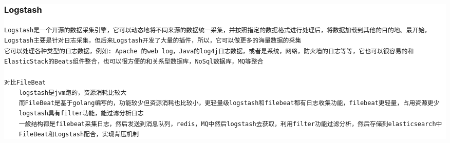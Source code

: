 ### Logstash
    Logstash是一个开源的数据采集引擎，它可以动态地将不同来源的数据统一采集，并按照指定的数据格式进行处理后，将数据加载到其他的目的地。最开始，
    Logstash主要是针对日志采集，但后来Logstash开发了大量的插件，所以，它可以做更多的海量数据的采集
    它可以处理各种类型的日志数据，例如: Apache 的web log，Java的log4j日志数据，或者是系统，网络，防火墙的日志等等，它也可以很容易的和
    ElasticStack的Beats组件整合，也可以很方便的和关系型数据库，NoSql数据库，MQ等整合

    对比FileBeat
        logstash是jvm跑的，资源消耗比较大
        而FileBeat是基于golang编写的，功能较少但资源消耗也比较小，更轻量级logstash和filebeat都有日志收集功能，filebeat更轻量，占用资源更少
        logstash具有filter功能，能过滤分析日志
        一般结构都是filebeat采集日志，然后发送到消息队列，redis，MQ中然后logstash去获取，利用filter功能过滤分析，然后存储到elasticsearch中
        FileBeat和Logstash配合，实现背压机制

        
            
    
        

        

            
            
    